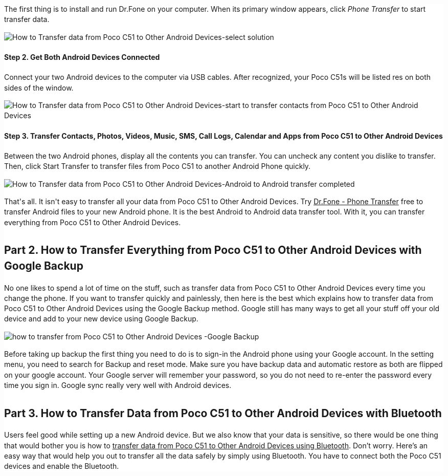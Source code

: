 The first thing is to install and run Dr.Fone on your computer. When its primary window appears, click _Phone Transfer_ to start transfer data.

![How to Transfer data from Poco C51 to Other Android Devices-select solution](https://images.wondershare.com/drfone/guide/drfone-home.png)

#### Step 2. Get Both Android Devices Connected

Connect your two Android devices to the computer via USB cables. After recognized, your Poco C51s will be listed res on both sides of the window.

![How to Transfer data from Poco C51 to Other Android Devices-start to transfer contacts from Poco C51 to Other Android Devices](https://images.wondershare.com/drfone/guide/transfer-ios-to-android-1.png)

#### Step 3. Transfer Contacts, Photos, Videos, Music, SMS, Call Logs, Calendar and Apps from Poco C51 to Other Android Devices

Between the two Android phones, display all the contents you can transfer. You can uncheck any content you dislike to transfer. Then, click Start Transfer to transfer files from Poco C51 to another Android Phone quickly.

![How to Transfer data from Poco C51 to Other Android Devices-Android to Android transfer completed](https://images.wondershare.com/drfone/guide/transfer-ios-to-android-5.png)

That's all. It isn't easy to transfer all your data from Poco C51 to Other Android Devices. Try [Dr.Fone - Phone Transfer](https://tools.techidaily.com/wondershare/drfone/phone-switch/) free to transfer Android files to your new Android phone. It is the best Android to Android data transfer tool. With it, you can transfer everything from Poco C51 to Other Android Devices.



## Part 2. How to Transfer Everything from Poco C51 to Other Android Devices with Google Backup

No one likes to spend a lot of time on the stuff, such as transfer data from Poco C51 to Other Android Devices every time you change the phone. If you want to transfer quickly and painlessly, then here is the best which explains how to transfer data from Poco C51 to Other Android Devices using the Google Backup method. Google still has many ways to get all your stuff off your old device and add to your new device using Google Backup.

![how to transfer from Poco C51 to Other Android Devices -Google Backup](https://images.wondershare.com/drfone/article/2017/11/android-android-001.jpg)

Before taking up backup the first thing you need to do is to sign-in the Android phone using your Google account. In the setting menu, you need to search for Backup and reset mode. Make sure you have backup data and automatic restore as both are flipped on your google account. Your Google server will remember your password, so you do not need to re-enter the password every time you sign in. Google sync really very well with Android devices.

## Part 3. How to Transfer Data from Poco C51 to Other Android Devices with Bluetooth

Users feel good while setting up a new Android device. But we also know that your data is sensitive, so there would be one thing that would bother you is how to [transfer data from Poco C51 to Other Android Devices using Bluetooth](https://drfone.wondershare.com/transfer/how-to-transfer-contacts-from-android-to-android-using-bluetooth.html). Don’t worry. Here’s an easy way that would help you out to transfer all the data safely by simply using Bluetooth. You have to connect both the Poco C51 devices and enable the Bluetooth.
